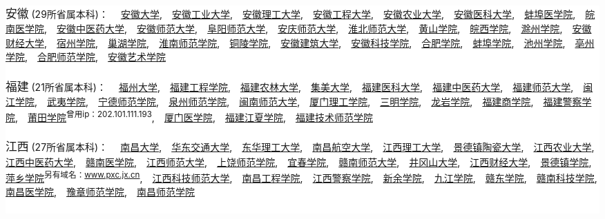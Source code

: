 <big>安徽</big> (29所省属本科)：	　<a href="http://www.ahu.edu.cn/" title="合肥市">安徽大学</a>,　<a href="http://www.ahut.edu.cn/" title="马鞍山市">安徽工业大学</a>,　<a href="http://www.aust.edu.cn/" title="淮南市">安徽理工大学</a>,　<a href="http://www.auts.edu.cn/" title="芜湖市">安徽工程大学</a>,　<a href="http://www.ahau.edu.cn/" title="合肥市">安徽农业大学</a>,　<a href="http://www.ahmu.edu.cn/" title="合肥市">安徽医科大学</a>,　<a href="http://www.bbmc.edu.cn/" title="蚌埠市">蚌埠医学院</a>,　<a href="http://www.wnmc.edu.cn/" title="芜湖市">皖南医学院</a>,　<a href="http://www.ahtcm.edu.cn/" title="合肥市">安徽中医药大学</a>,　<a href="http://www.ahnu.edu.cn/" title="芜湖市">安徽师范大学</a>,　<a href="http://www.fynu.edu.cn/" title="阜阳市">阜阳师范大学</a>,　<a href="http://www.aqnu.edu.cn/" title="安庆市">安庆师范大学</a>,　<a href="http://www.hbcnc.edu.cn/" title="淮北市">淮北师范大学</a>,　<a href="http://www.hsu.edu.cn/" title="黄山市">黄山学院</a>,　<a href="http://www.wxc.edu.cn/" title="六安市">皖西学院</a>,　<a href="http://www.chzu.edu.cn/" title="滁州市">滁州学院</a>,　<a href="http://www.aufe.edu.cn/" title="蚌埠市">安徽财经大学</a>,　<a href="http://www.ahsztc.edu.cn/" title="宿州市">宿州学院</a>,　<a href="http://www.chtc.edu.cn/" title="合肥市">巢湖学院</a>,　<a href="http://www.hnnu.edu.cn/" title="淮南市">淮南师范学院</a>,　<a href="http://www.tlc.edu.cn/" title="铜陵市">铜陵学院</a>,　<a href="http://www.ahjzu.edu.cn/" title="合肥市">安徽建筑大学</a>,　<a href="http://www.ahstu.edu.cn/" title="滁州市">安徽科技学院</a>,　<a href="http://www.hfuu.edu.cn/" title="合肥市">合肥学院</a>,　<a href="http://www.bbxy.edu.cn/" title="蚌埠市">蚌埠学院</a>,　<a href="http://www.czu.edu.cn/" title="池州市">池州学院</a>,　<a href="http://www.bzuu.edu.cn/" title="亳州市">亳州学院</a>,　<a href="http://www.hftc.edu.cn/" title="合肥市">合肥师范学院</a>,　<a href="http://www.ahua.edu.cn/" title="合肥市">安徽艺术学院</a>	<br><br>
<big>福建</big> (21所省属本科)：	　<a href="http://www.fzu.edu.cn/" title="福州市">福州大学</a>,　<a href="http://www.fjut.edu.cn/" title="福州市">福建工程学院</a>,　<a href="http://www.fafu.edu.cn/" title="福州市">福建农林大学</a>,　<a href="http://www.jmu.edu.cn/" title="厦门市">集美大学</a>,　<a href="http://www.fjmu.edu.cn/" title="福州市">福建医科大学</a>,　<a href="http://www.fjtcm.edu.cn/" title="福州市">福建中医药大学</a>,　<a href="http://www.fjtu.edu.cn/" title="福州市">福建师范大学</a>,　<a href="http://www.mju.edu.cn/" title="福州市">闽江学院</a>,　<a href="http://www.nptc.edu.cn/" title="南平市">武夷学院</a>,　<a href="http://www.ndsy.cn/" title="宁德市">宁德师范学院</a>,　<a href="http://www.qztc.edu.cn/" title="泉州市">泉州师范学院</a>,　<a href="http://www.mnnu.edu.cn/" title="漳州市">闽南师范大学</a>,　<a href="http://www.xmut.edu.cn/" title="厦门市">厦门理工学院</a>,　<a href="http://www.smc.edu.cn/" title="三明市">三明学院</a>,　<a href="http://www.lyun.edu.cn/" title="龙岩市">龙岩学院</a>,　<a href="http://www.fjbu.edu.cn/" title="福州市">福建商学院</a>,　<a href="http://www.fjpsc.edu.cn/" title="福州市">福建警察学院</a>,　<a href="http://www.ptu.edu.cn/" title="莆田市">莆田学院</a><sup>曾用ip：202.101.111.193</sup>,　<a href="http://www.xmmc.edu.cn/" title="厦门市">厦门医学院</a>,　<a href="http://www.fjjxxy.cn/jxxy" title="福州市">福建江夏学院</a>,　<a href="http://www.fpnu.edu.cn/" title="福州市">福建技术师范学院</a>	<br><br>
<big>江西</big> (27所省属本科)：	　<a href="http://www.ncu.edu.cn/" title="南昌市">南昌大学</a>,　<a href="http://www.ecjtu.jx.cn/" title="南昌市">华东交通大学</a>,　<a href="http://www.ecit.edu.cn/" title="抚州市">东华理工大学</a>,　<a href="http://www.nchu.edu.cn/" title="南昌市">南昌航空大学</a>,　<a href="http://www.jxust.cn/" title="赣州市">江西理工大学</a>,　<a href="http://www.jci.edu.cn/" title="景德镇市">景德镇陶瓷大学</a>,　<a href="http://www.jxau.edu.cn/" title="南昌市">江西农业大学</a>,　<a href="http://www.jxutcm.edu.cn/" title="南昌市">江西中医药大学</a>,　<a href="http://www.gmu.cn/" title="赣州市">赣南医学院</a>,　<a href="http://www.jxnu.edu.cn/" title="南昌市">江西师范大学</a>,　<a href="http://www.sru.jx.cn/" title="上饶市">上饶师范学院</a>,　<a href="http://www.ycu.jx.cn/" title="宜春市">宜春学院</a>,　<a href="http://www.gnnu.edu.cn/" title="赣州市">赣南师范大学</a>,　<a href="http://www.jgsu.edu.cn/" title="吉安市">井冈山大学</a>,　<a href="http://www.jxufe.edu.cn/" title="南昌市">江西财经大学</a>,　<a href="http://www.jdzu.edu.cn/" title="景德镇市">景德镇学院</a>,　<a href="http://www.pxu.edu.cn/" title="萍乡市">萍乡学院</a><sup>另有域名：www.pxc.jx.cn</sup>,　<a href="http://www.jxstnu.edu.cn/" title="南昌市">江西科技师范大学</a>,　<a href="http://www.nit.edu.cn/" title="南昌市">南昌工程学院</a>,　<a href="http://www.jxga.edu.cn/" title="南昌市">江西警察学院</a>,　<a href="http://www.xyc.edu.cn/" title="新余市">新余学院</a>,　<a href="https://www.jju.edu.cn/" title="九江市">九江学院</a>,　<a href="http://www.gdc.edu.cn/" title="抚州市">赣东学院</a>,　<a href="http://www.gnust.edu.cn/" title="赣州市">赣南科技学院</a>,　<a href="http://www.ncmc.edu.cn/" title="南昌市">南昌医学院</a>,　<a href="http://yuznu.edu.cn/" title="南昌市">豫章师范学院</a>,　<a href="http://www.ncnu.edu.cn/" title="南昌市">南昌师范学院</a>	<br><br>